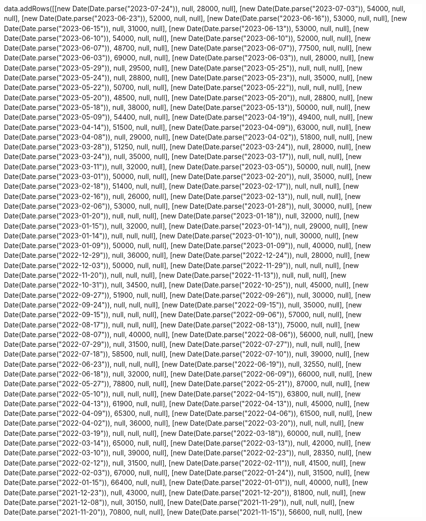 
data.addRows([[new Date(Date.parse("2023-07-24")), null, 28000, null], [new Date(Date.parse("2023-07-03")), 54000, null, null], [new Date(Date.parse("2023-06-23")), 52000, null, null], [new Date(Date.parse("2023-06-16")), 53000, null, null], [new Date(Date.parse("2023-06-15")), null, 31000, null], [new Date(Date.parse("2023-06-13")), 53000, null, null], [new Date(Date.parse("2023-06-10")), 54000, null, null], [new Date(Date.parse("2023-06-10")), 52000, null, null], [new Date(Date.parse("2023-06-07")), 48700, null, null], [new Date(Date.parse("2023-06-07")), 77500, null, null], [new Date(Date.parse("2023-06-03")), 69000, null, null], [new Date(Date.parse("2023-06-03")), null, 28000, null], [new Date(Date.parse("2023-05-29")), null, 29500, null], [new Date(Date.parse("2023-05-25")), null, null, null], [new Date(Date.parse("2023-05-24")), null, 28800, null], [new Date(Date.parse("2023-05-23")), null, 35000, null], [new Date(Date.parse("2023-05-22")), 50700, null, null], [new Date(Date.parse("2023-05-22")), null, null, null], [new Date(Date.parse("2023-05-20")), 48500, null, null], [new Date(Date.parse("2023-05-20")), null, 28800, null], [new Date(Date.parse("2023-05-18")), null, 38000, null], [new Date(Date.parse("2023-05-13")), 50000, null, null], [new Date(Date.parse("2023-05-09")), 54400, null, null], [new Date(Date.parse("2023-04-19")), 49400, null, null], [new Date(Date.parse("2023-04-14")), 51500, null, null], [new Date(Date.parse("2023-04-09")), 63000, null, null], [new Date(Date.parse("2023-04-08")), null, 29000, null], [new Date(Date.parse("2023-04-02")), 51800, null, null], [new Date(Date.parse("2023-03-28")), 51250, null, null], [new Date(Date.parse("2023-03-24")), null, 28000, null], [new Date(Date.parse("2023-03-24")), null, 35000, null], [new Date(Date.parse("2023-03-17")), null, null, null], [new Date(Date.parse("2023-03-11")), null, 32000, null], [new Date(Date.parse("2023-03-05")), 50000, null, null], [new Date(Date.parse("2023-03-01")), 50000, null, null], [new Date(Date.parse("2023-02-20")), null, 35000, null], [new Date(Date.parse("2023-02-18")), 51400, null, null], [new Date(Date.parse("2023-02-17")), null, null, null], [new Date(Date.parse("2023-02-16")), null, 26000, null], [new Date(Date.parse("2023-02-13")), null, null, null], [new Date(Date.parse("2023-02-06")), 53000, null, null], [new Date(Date.parse("2023-01-28")), null, 30000, null], [new Date(Date.parse("2023-01-20")), null, null, null], [new Date(Date.parse("2023-01-18")), null, 32000, null], [new Date(Date.parse("2023-01-15")), null, 32000, null], [new Date(Date.parse("2023-01-14")), null, 29000, null], [new Date(Date.parse("2023-01-14")), null, null, null], [new Date(Date.parse("2023-01-10")), null, 30000, null], [new Date(Date.parse("2023-01-09")), 50000, null, null], [new Date(Date.parse("2023-01-09")), null, 40000, null], [new Date(Date.parse("2022-12-29")), null, 36000, null], [new Date(Date.parse("2022-12-24")), null, 28000, null], [new Date(Date.parse("2022-12-03")), 50000, null, null], [new Date(Date.parse("2022-11-29")), null, null, null], [new Date(Date.parse("2022-11-20")), null, null, null], [new Date(Date.parse("2022-11-13")), null, null, null], [new Date(Date.parse("2022-10-31")), null, 34500, null], [new Date(Date.parse("2022-10-25")), null, 45000, null], [new Date(Date.parse("2022-09-27")), 51900, null, null], [new Date(Date.parse("2022-09-26")), null, 30000, null], [new Date(Date.parse("2022-09-24")), null, null, null], [new Date(Date.parse("2022-09-15")), null, 35000, null], [new Date(Date.parse("2022-09-15")), null, null, null], [new Date(Date.parse("2022-09-06")), 57000, null, null], [new Date(Date.parse("2022-08-17")), null, null, null], [new Date(Date.parse("2022-08-13")), 75000, null, null], [new Date(Date.parse("2022-08-07")), null, 40000, null], [new Date(Date.parse("2022-08-06")), 56000, null, null], [new Date(Date.parse("2022-07-29")), null, 31500, null], [new Date(Date.parse("2022-07-27")), null, null, null], [new Date(Date.parse("2022-07-18")), 58500, null, null], [new Date(Date.parse("2022-07-10")), null, 39000, null], [new Date(Date.parse("2022-06-23")), null, null, null], [new Date(Date.parse("2022-06-19")), null, 32550, null], [new Date(Date.parse("2022-06-18")), null, 32000, null], [new Date(Date.parse("2022-06-09")), 66000, null, null], [new Date(Date.parse("2022-05-27")), 78800, null, null], [new Date(Date.parse("2022-05-21")), 87000, null, null], [new Date(Date.parse("2022-05-10")), null, null, null], [new Date(Date.parse("2022-04-15")), 63800, null, null], [new Date(Date.parse("2022-04-13")), 61900, null, null], [new Date(Date.parse("2022-04-13")), null, 45000, null], [new Date(Date.parse("2022-04-09")), 65300, null, null], [new Date(Date.parse("2022-04-06")), 61500, null, null], [new Date(Date.parse("2022-04-02")), null, 36000, null], [new Date(Date.parse("2022-03-20")), null, null, null], [new Date(Date.parse("2022-03-19")), null, null, null], [new Date(Date.parse("2022-03-18")), 60000, null, null], [new Date(Date.parse("2022-03-14")), 65000, null, null], [new Date(Date.parse("2022-03-13")), null, 42000, null], [new Date(Date.parse("2022-03-10")), null, 39000, null], [new Date(Date.parse("2022-02-23")), null, 28350, null], [new Date(Date.parse("2022-02-12")), null, 31500, null], [new Date(Date.parse("2022-02-11")), null, 41500, null], [new Date(Date.parse("2022-02-03")), 67000, null, null], [new Date(Date.parse("2022-01-24")), null, 31500, null], [new Date(Date.parse("2022-01-15")), 66400, null, null], [new Date(Date.parse("2022-01-01")), null, 40000, null], [new Date(Date.parse("2021-12-23")), null, 43000, null], [new Date(Date.parse("2021-12-20")), 81800, null, null], [new Date(Date.parse("2021-12-08")), null, 30150, null], [new Date(Date.parse("2021-11-29")), null, null, null], [new Date(Date.parse("2021-11-20")), 70800, null, null], [new Date(Date.parse("2021-11-15")), 56600, null, null], [new